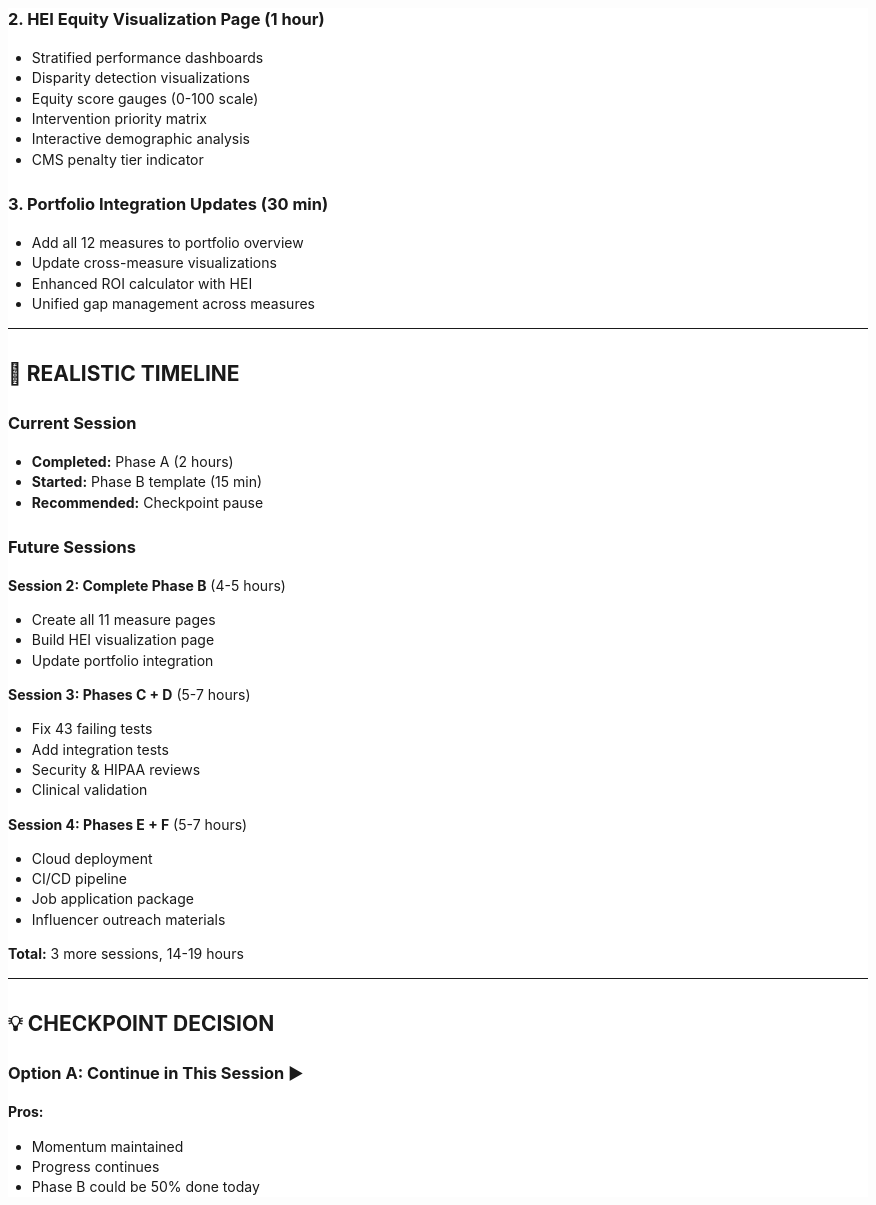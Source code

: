 ### 2. HEI Equity Visualization Page (1 hour)
- Stratified performance dashboards
- Disparity detection visualizations
- Equity score gauges (0-100 scale)
- Intervention priority matrix
- Interactive demographic analysis
- CMS penalty tier indicator

### 3. Portfolio Integration Updates (30 min)
- Add all 12 measures to portfolio overview
- Update cross-measure visualizations
- Enhanced ROI calculator with HEI
- Unified gap management across measures

---

## 🎯 REALISTIC TIMELINE

### Current Session
- **Completed:** Phase A (2 hours)
- **Started:** Phase B template (15 min)
- **Recommended:** Checkpoint pause

### Future Sessions

**Session 2: Complete Phase B** (4-5 hours)
- Create all 11 measure pages
- Build HEI visualization page
- Update portfolio integration

**Session 3: Phases C + D** (5-7 hours)
- Fix 43 failing tests
- Add integration tests
- Security & HIPAA reviews
- Clinical validation

**Session 4: Phases E + F** (5-7 hours)
- Cloud deployment
- CI/CD pipeline
- Job application package
- Influencer outreach materials

**Total:** 3 more sessions, 14-19 hours

---

## 💡 CHECKPOINT DECISION

### Option A: Continue in This Session ▶️
**Pros:**
- Momentum maintained
- Progress continues
- Phase B could be 50% done today
